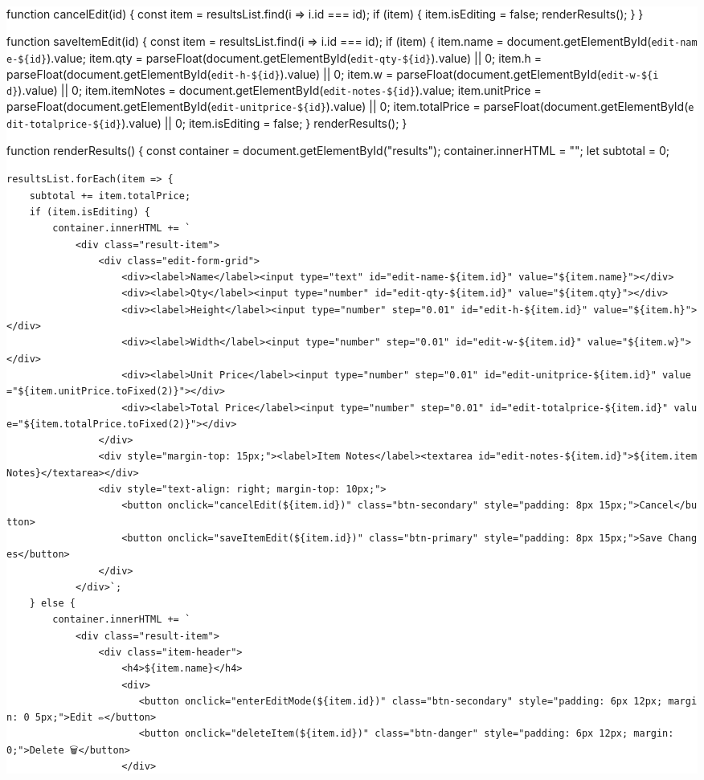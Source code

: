 function cancelEdit(id) {
    const item = resultsList.find(i => i.id === id);
    if (item) {
        item.isEditing = false;
        renderResults();
    }
}

function saveItemEdit(id) {
    const item = resultsList.find(i => i.id === id);
    if (item) {
        item.name = document.getElementById(`edit-name-${id}`).value;
        item.qty = parseFloat(document.getElementById(`edit-qty-${id}`).value) || 0;
        item.h = parseFloat(document.getElementById(`edit-h-${id}`).value) || 0;
        item.w = parseFloat(document.getElementById(`edit-w-${id}`).value) || 0;
        item.itemNotes = document.getElementById(`edit-notes-${id}`).value;
        item.unitPrice = parseFloat(document.getElementById(`edit-unitprice-${id}`).value) || 0;
        item.totalPrice = parseFloat(document.getElementById(`edit-totalprice-${id}`).value) || 0;
        item.isEditing = false;
    }
    renderResults();
}

function renderResults() {
    const container = document.getElementById("results");
    container.innerHTML = "";
    let subtotal = 0;

    resultsList.forEach(item => {
        subtotal += item.totalPrice;
        if (item.isEditing) {
            container.innerHTML += `
                <div class="result-item">
                    <div class="edit-form-grid">
                        <div><label>Name</label><input type="text" id="edit-name-${item.id}" value="${item.name}"></div>
                        <div><label>Qty</label><input type="number" id="edit-qty-${item.id}" value="${item.qty}"></div>
                        <div><label>Height</label><input type="number" step="0.01" id="edit-h-${item.id}" value="${item.h}"></div>
                        <div><label>Width</label><input type="number" step="0.01" id="edit-w-${item.id}" value="${item.w}"></div>
                        <div><label>Unit Price</label><input type="number" step="0.01" id="edit-unitprice-${item.id}" value="${item.unitPrice.toFixed(2)}"></div>
                        <div><label>Total Price</label><input type="number" step="0.01" id="edit-totalprice-${item.id}" value="${item.totalPrice.toFixed(2)}"></div>
                    </div>
                    <div style="margin-top: 15px;"><label>Item Notes</label><textarea id="edit-notes-${item.id}">${item.itemNotes}</textarea></div>
                    <div style="text-align: right; margin-top: 10px;">
                        <button onclick="cancelEdit(${item.id})" class="btn-secondary" style="padding: 8px 15px;">Cancel</button>
                        <button onclick="saveItemEdit(${item.id})" class="btn-primary" style="padding: 8px 15px;">Save Changes</button>
                    </div>
                </div>`;
        } else {
            container.innerHTML += `
                <div class="result-item">
                    <div class="item-header">
                        <h4>${item.name}</h4>
                        <div>
                           <button onclick="enterEditMode(${item.id})" class="btn-secondary" style="padding: 6px 12px; margin: 0 5px;">Edit ✏️</button>
                           <button onclick="deleteItem(${item.id})" class="btn-danger" style="padding: 6px 12px; margin: 0;">Delete 🗑️</button>
                        </div>